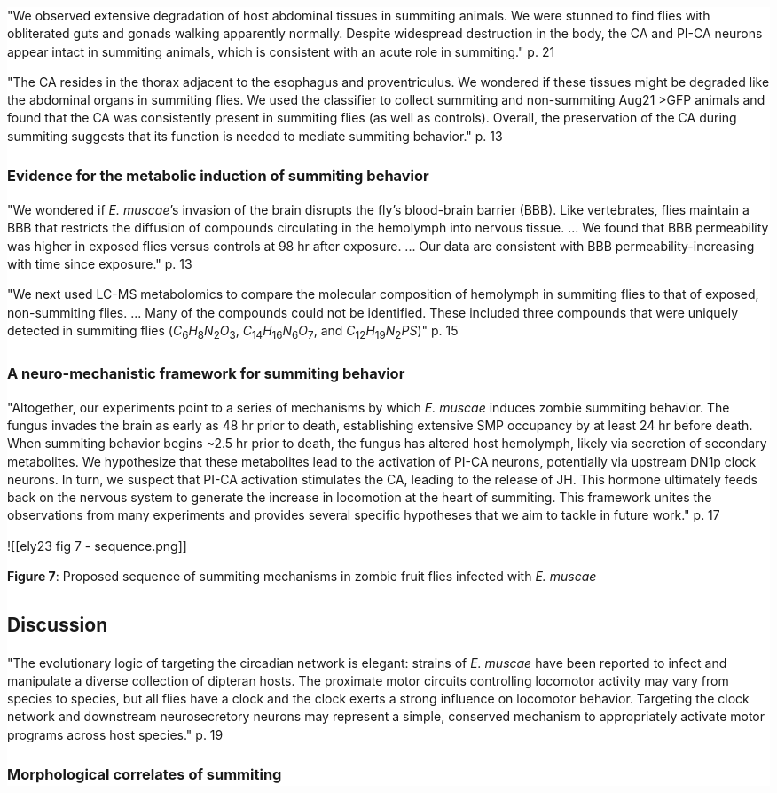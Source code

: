 "We observed extensive degradation of host abdominal tissues in summiting animals. We were stunned to find flies with obliterated guts and gonads walking apparently normally. Despite widespread destruction in the body, the CA and PI-CA neurons appear intact in summiting animals, which is consistent with an acute role in summiting." p. 21

"The CA resides in the thorax adjacent to the esophagus and proventriculus. We wondered if these tissues might be degraded like the abdominal organs in summiting flies. We used the classifier to collect summiting and non-summiting Aug21 >GFP animals and found that the CA was consistently present in summiting flies (as well as controls). Overall, the preservation of the CA during summiting suggests that its function is needed to mediate summiting behavior." p. 13

### Evidence for the metabolic induction of summiting behavior

"We wondered if *E. muscae*’s invasion of the brain disrupts the fly’s blood-brain barrier (BBB). Like vertebrates, flies maintain a BBB that restricts the diffusion of compounds circulating in the hemolymph into nervous tissue. ... We found that BBB permeability was higher in exposed flies versus controls at 98 hr after exposure. ... Our data are consistent with BBB permeability-increasing with time since exposure." p. 13

"We next used LC-MS metabolomics to compare the molecular composition of hemolymph in summiting flies to that of exposed, non-summiting flies. ... Many of the compounds could not be identified. These included three compounds that were uniquely detected in summiting flies ($C_6H_8N_2O_3$, $C_{14}H_{16}N_6O_7$, and $C_{12}H_{19}N_2PS)$" p. 15

### A neuro-mechanistic framework for summiting behavior

"Altogether, our experiments point to a series of mechanisms by which *E. muscae* induces zombie summiting behavior. The fungus invades the brain as early as 48 hr prior to death, establishing extensive SMP occupancy by at least 24 hr before death. When summiting behavior begins ~2.5 hr prior to death, the fungus has altered host hemolymph, likely via secretion of secondary metabolites. We hypothesize that these metabolites lead to the activation of PI-CA neurons, potentially via upstream DN1p clock neurons. In turn, we suspect that PI-CA activation stimulates the CA, leading to the release of JH. This hormone ultimately feeds back on the nervous system to generate the increase in locomotion at the heart of summiting. This framework unites the observations from many experiments and provides several specific hypotheses that we aim to tackle in future work." p. 17

![[ely23 fig 7 - sequence.png]]

**Figure 7**: Proposed sequence of summiting mechanisms in zombie fruit flies infected with *E. muscae*

## Discussion

"The evolutionary logic of targeting the circadian network is elegant: strains of *E. muscae* have been reported to infect and manipulate a diverse collection of dipteran hosts. The proximate motor circuits controlling locomotor activity may vary from species to species, but all flies have a clock and the clock exerts a strong influence on locomotor behavior. Targeting the clock network and downstream neurosecretory neurons may represent a simple, conserved mechanism to appropriately activate motor programs across host species." p. 19

### Morphological correlates of summiting
